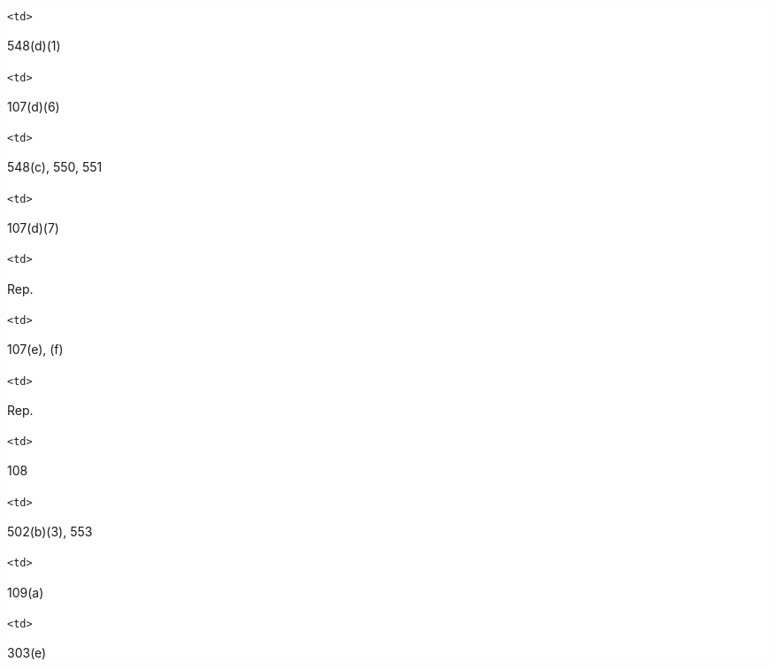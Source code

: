     <td> 

548(d)(1)  </td>

  </tr>

  <tr>

    <td> 

107(d)(6)  </td>

    <td> 

548(c), 550, 551  </td>

  </tr>

  <tr>

    <td> 

107(d)(7)  </td>

    <td> 

Rep.  </td>

  </tr>

  <tr>

    <td> 

107(e), (f)  </td>

    <td> 

Rep.  </td>

  </tr>

  <tr>

    <td> 

108  </td>

    <td> 

502(b)(3), 553  </td>

  </tr>

  <tr>

    <td> 

109(a)  </td>

    <td> 

303(e)  </td>

  </tr>
